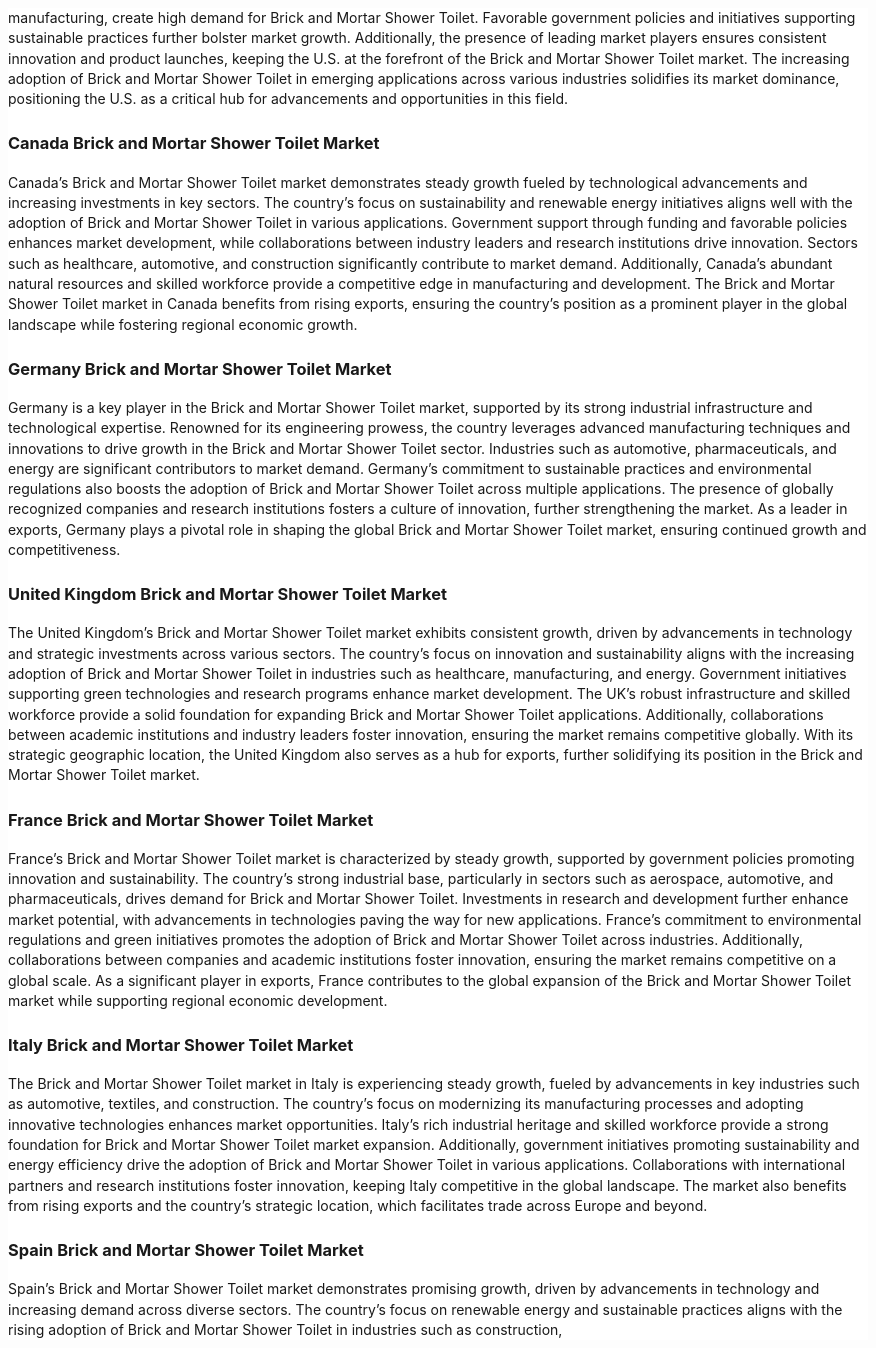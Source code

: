 manufacturing, create high demand for Brick and Mortar Shower Toilet. Favorable government policies and initiatives supporting sustainable practices further bolster market growth. Additionally, the presence of leading market players ensures consistent innovation and product launches, keeping the U.S. at the forefront of the Brick and Mortar Shower Toilet market. The increasing adoption of Brick and Mortar Shower Toilet in emerging applications across various industries solidifies its market dominance, positioning the U.S. as a critical hub for advancements and opportunities in this field.</p><h3>Canada Brick and Mortar Shower Toilet Market</h3><p>Canada&rsquo;s Brick and Mortar Shower Toilet market demonstrates steady growth fueled by technological advancements and increasing investments in key sectors. The country&rsquo;s focus on sustainability and renewable energy initiatives aligns well with the adoption of Brick and Mortar Shower Toilet in various applications. Government support through funding and favorable policies enhances market development, while collaborations between industry leaders and research institutions drive innovation. Sectors such as healthcare, automotive, and construction significantly contribute to market demand. Additionally, Canada&rsquo;s abundant natural resources and skilled workforce provide a competitive edge in manufacturing and development. The Brick and Mortar Shower Toilet market in Canada benefits from rising exports, ensuring the country&rsquo;s position as a prominent player in the global landscape while fostering regional economic growth.</p><h3>Germany Brick and Mortar Shower Toilet Market</h3><p>Germany is a key player in the Brick and Mortar Shower Toilet market, supported by its strong industrial infrastructure and technological expertise. Renowned for its engineering prowess, the country leverages advanced manufacturing techniques and innovations to drive growth in the Brick and Mortar Shower Toilet sector. Industries such as automotive, pharmaceuticals, and energy are significant contributors to market demand. Germany&rsquo;s commitment to sustainable practices and environmental regulations also boosts the adoption of Brick and Mortar Shower Toilet across multiple applications. The presence of globally recognized companies and research institutions fosters a culture of innovation, further strengthening the market. As a leader in exports, Germany plays a pivotal role in shaping the global Brick and Mortar Shower Toilet market, ensuring continued growth and competitiveness.</p><h3>United Kingdom Brick and Mortar Shower Toilet Market</h3><p>The United Kingdom&rsquo;s Brick and Mortar Shower Toilet market exhibits consistent growth, driven by advancements in technology and strategic investments across various sectors. The country&rsquo;s focus on innovation and sustainability aligns with the increasing adoption of Brick and Mortar Shower Toilet in industries such as healthcare, manufacturing, and energy. Government initiatives supporting green technologies and research programs enhance market development. The UK&rsquo;s robust infrastructure and skilled workforce provide a solid foundation for expanding Brick and Mortar Shower Toilet applications. Additionally, collaborations between academic institutions and industry leaders foster innovation, ensuring the market remains competitive globally. With its strategic geographic location, the United Kingdom also serves as a hub for exports, further solidifying its position in the Brick and Mortar Shower Toilet market.</p><h3>France Brick and Mortar Shower Toilet Market</h3><p>France&rsquo;s Brick and Mortar Shower Toilet market is characterized by steady growth, supported by government policies promoting innovation and sustainability. The country&rsquo;s strong industrial base, particularly in sectors such as aerospace, automotive, and pharmaceuticals, drives demand for Brick and Mortar Shower Toilet. Investments in research and development further enhance market potential, with advancements in technologies paving the way for new applications. France&rsquo;s commitment to environmental regulations and green initiatives promotes the adoption of Brick and Mortar Shower Toilet across industries. Additionally, collaborations between companies and academic institutions foster innovation, ensuring the market remains competitive on a global scale. As a significant player in exports, France contributes to the global expansion of the Brick and Mortar Shower Toilet market while supporting regional economic development.</p><h3>Italy Brick and Mortar Shower Toilet Market</h3><p>The Brick and Mortar Shower Toilet market in Italy is experiencing steady growth, fueled by advancements in key industries such as automotive, textiles, and construction. The country&rsquo;s focus on modernizing its manufacturing processes and adopting innovative technologies enhances market opportunities. Italy&rsquo;s rich industrial heritage and skilled workforce provide a strong foundation for Brick and Mortar Shower Toilet market expansion. Additionally, government initiatives promoting sustainability and energy efficiency drive the adoption of Brick and Mortar Shower Toilet in various applications. Collaborations with international partners and research institutions foster innovation, keeping Italy competitive in the global landscape. The market also benefits from rising exports and the country&rsquo;s strategic location, which facilitates trade across Europe and beyond.</p><h3>Spain Brick and Mortar Shower Toilet Market</h3><p>Spain&rsquo;s Brick and Mortar Shower Toilet market demonstrates promising growth, driven by advancements in technology and increasing demand across diverse sectors. The country&rsquo;s focus on renewable energy and sustainable practices aligns with the rising adoption of Brick and Mortar Shower Toilet in industries such as construction,